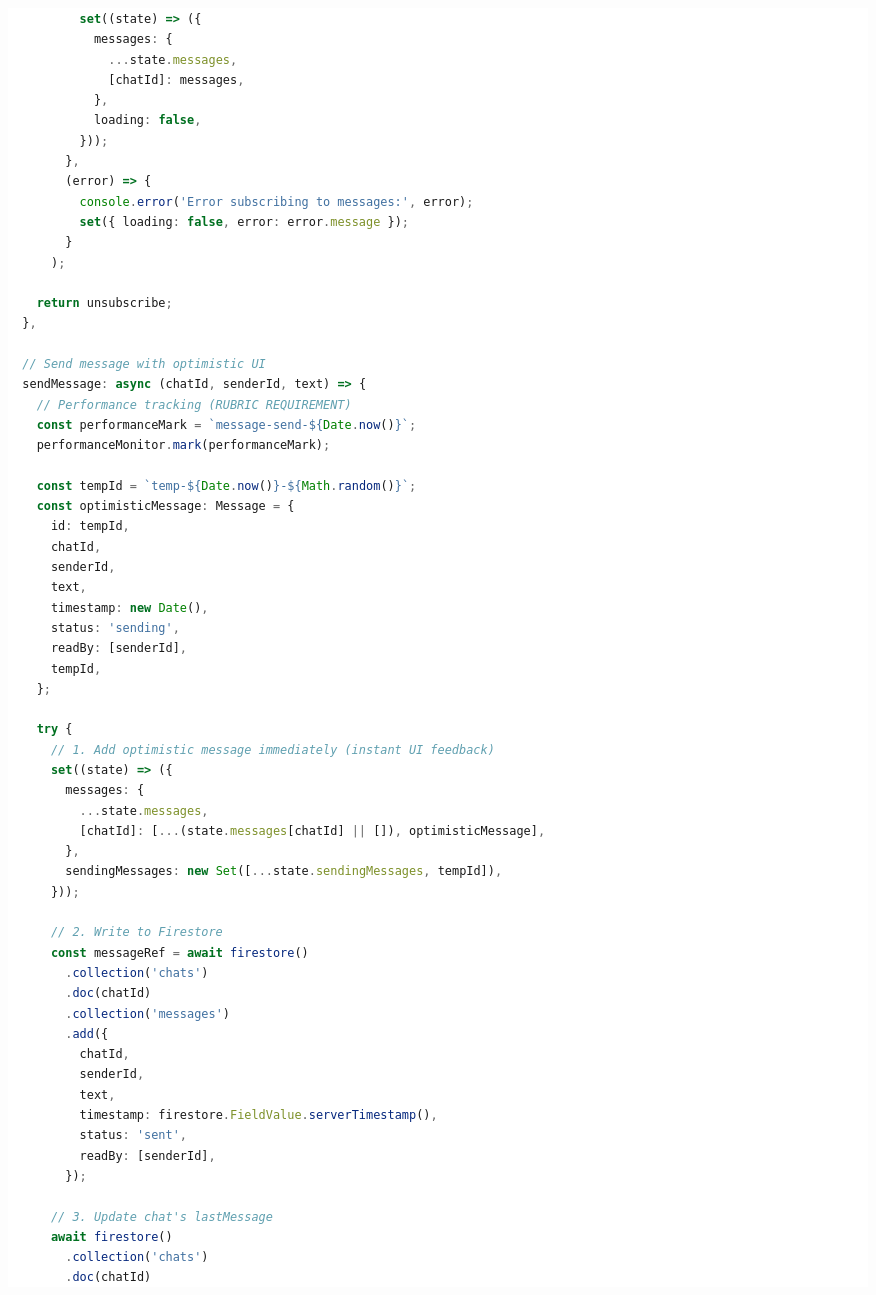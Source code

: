 ```typescript
          set((state) => ({
            messages: {
              ...state.messages,
              [chatId]: messages,
            },
            loading: false,
          }));
        },
        (error) => {
          console.error('Error subscribing to messages:', error);
          set({ loading: false, error: error.message });
        }
      );

    return unsubscribe;
  },

  // Send message with optimistic UI
  sendMessage: async (chatId, senderId, text) => {
    // Performance tracking (RUBRIC REQUIREMENT)
    const performanceMark = `message-send-${Date.now()}`;
    performanceMonitor.mark(performanceMark);

    const tempId = `temp-${Date.now()}-${Math.random()}`;
    const optimisticMessage: Message = {
      id: tempId,
      chatId,
      senderId,
      text,
      timestamp: new Date(),
      status: 'sending',
      readBy: [senderId],
      tempId,
    };

    try {
      // 1. Add optimistic message immediately (instant UI feedback)
      set((state) => ({
        messages: {
          ...state.messages,
          [chatId]: [...(state.messages[chatId] || []), optimisticMessage],
        },
        sendingMessages: new Set([...state.sendingMessages, tempId]),
      }));

      // 2. Write to Firestore
      const messageRef = await firestore()
        .collection('chats')
        .doc(chatId)
        .collection('messages')
        .add({
          chatId,
          senderId,
          text,
          timestamp: firestore.FieldValue.serverTimestamp(),
          status: 'sent',
          readBy: [senderId],
        });

      // 3. Update chat's lastMessage
      await firestore()
        .collection('chats')
        .doc(chatId)
```